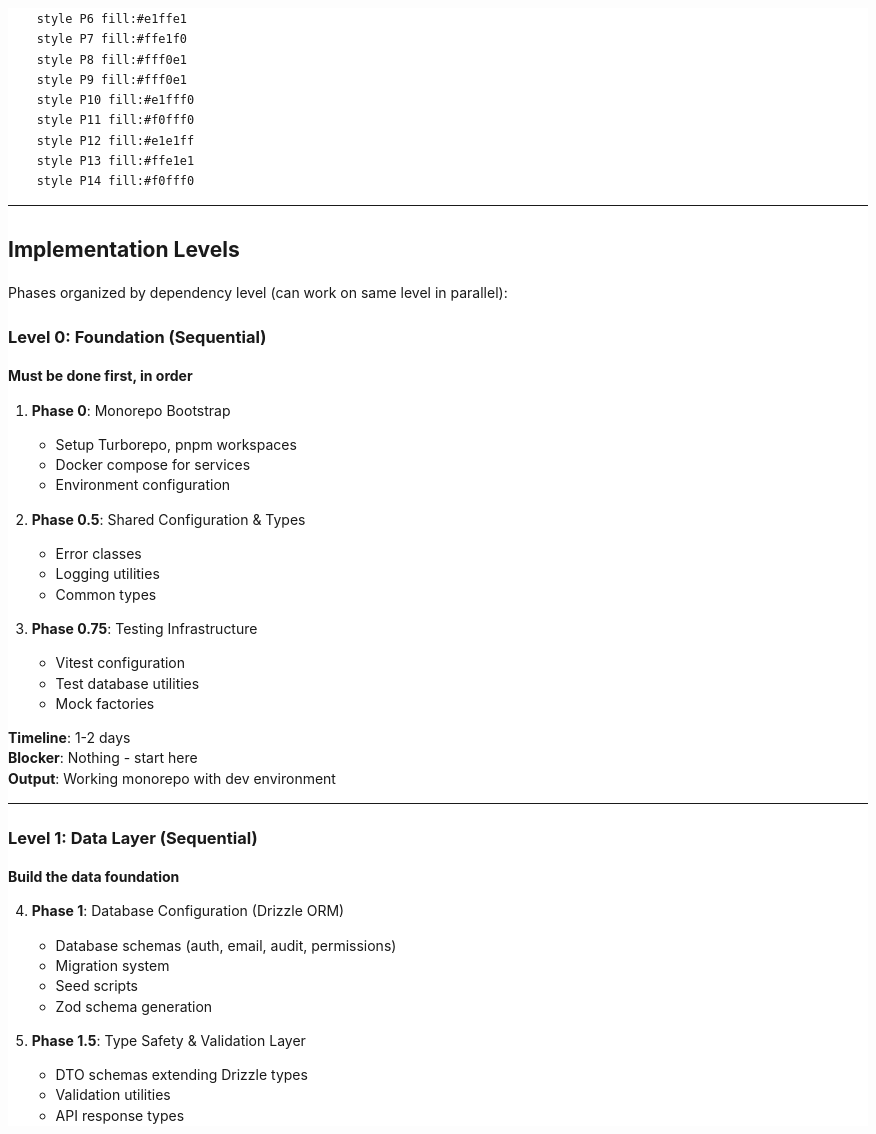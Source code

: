 ```mermaid
    style P6 fill:#e1ffe1
    style P7 fill:#ffe1f0
    style P8 fill:#fff0e1
    style P9 fill:#fff0e1
    style P10 fill:#e1fff0
    style P11 fill:#f0fff0
    style P12 fill:#e1e1ff
    style P13 fill:#ffe1e1
    style P14 fill:#f0fff0
```

---

## Implementation Levels

Phases organized by dependency level (can work on same level in parallel):

### Level 0: Foundation (Sequential)

**Must be done first, in order**

1. **Phase 0**: Monorepo Bootstrap
   - Setup Turborepo, pnpm workspaces
   - Docker compose for services
   - Environment configuration

2. **Phase 0.5**: Shared Configuration & Types
   - Error classes
   - Logging utilities
   - Common types

3. **Phase 0.75**: Testing Infrastructure
   - Vitest configuration
   - Test database utilities
   - Mock factories

**Timeline**: 1-2 days  
**Blocker**: Nothing - start here  
**Output**: Working monorepo with dev environment

---

### Level 1: Data Layer (Sequential)

**Build the data foundation**

4. **Phase 1**: Database Configuration (Drizzle ORM)
   - Database schemas (auth, email, audit, permissions)
   - Migration system
   - Seed scripts
   - Zod schema generation

5. **Phase 1.5**: Type Safety & Validation Layer
   - DTO schemas extending Drizzle types
   - Validation utilities
   - API response types
